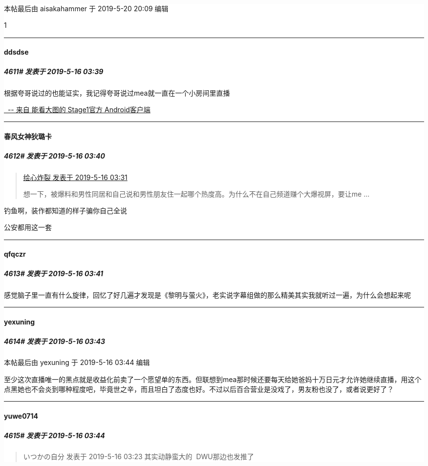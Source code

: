 
 本帖最后由 aisakahammer 于 2019-5-20 20:09 编辑 

1


-----

####  ddsdse  
##### 4611#       发表于 2019-5-16 03:39


根据夸哥说过的也能证实，我记得夸哥说过mea就一直在一个小房间里直播

[  -- 来自 能看大图的 Stage1官方 Android客户端](https://www.coolapk.com/apk/140634)


-----

####  春风女神狄璐卡  
##### 4612#       发表于 2019-5-16 03:40


<blockquote><a href="httphttps://bbs.saraba1st.com/2b/forum.php?mod=redirect&amp;goto=findpost&amp;pid=43711755&amp;ptid=1829754" target="_blank">绘心炸裂 发表于 2019-5-16 03:31</a>

想一下，被爆料和男性同居和自己说和男性朋友住一起哪个热度高。为什么不在自己频道赚个大爆视屏，要让me ...</blockquote>
钓鱼啊，装作都知道的样子骗你自己全说


公安都用这一套


-----

####  qfqczr  
##### 4613#       发表于 2019-5-16 03:41


感觉脑子里一直有什么旋律，回忆了好几遍才发现是《黎明与萤火》，老实说字幕组做的那么精美其实我就听过一遍，为什么会想起来呢


-----

####  yexuning  
##### 4614#       发表于 2019-5-16 03:43


 本帖最后由 yexuning 于 2019-5-16 03:44 编辑 

至少这次直播唯一的黑点就是收益化前卖了一个愿望单的东西。但联想到mea那时候还要每天给她爸妈十万日元才允许她继续直播，用这个点黑她也不会炎到哪种程度吧，毕竟世之辛，而且坦白了态度也好。不过以后百合营业是没戏了，男友粉也没了，或者说更好了？


-----

####  yuwe0714  
##### 4615#       发表于 2019-5-16 03:44


<blockquote>いつかの自分 发表于 2019-5-16 03:23
其实动静蛮大的  DWU那边也发推了
